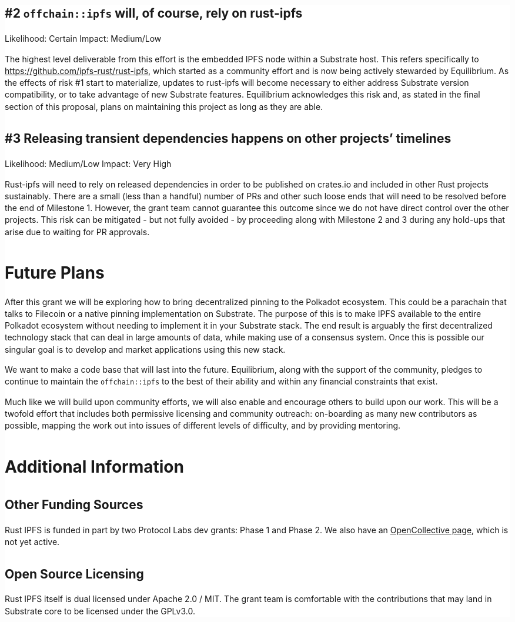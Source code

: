 ## #2 `offchain::ipfs` will, of course, rely on rust-ipfs
Likelihood: Certain
Impact: Medium/Low

The highest level deliverable from this effort is the embedded IPFS node within a Substrate host. This refers specifically to https://github.com/ipfs-rust/rust-ipfs, which started as a community effort and is now being actively stewarded by Equilibrium.  As the effects of risk #1 start to materialize, updates to rust-ipfs will become necessary to either address Substrate version compatibility, or to take advantage of new Substrate features. Equilibrium acknowledges this risk and, as stated in the final section of this proposal, plans on maintaining this project as long as they are able.

## #3 Releasing transient dependencies happens on other projects’ timelines
Likelihood: Medium/Low
Impact: Very High

Rust-ipfs will need to rely on released dependencies in order to be published on crates.io and included in other Rust projects sustainably. There are a small (less than a handful) number of PRs and other such loose ends that will need to be resolved before the end of Milestone 1. However, the grant team cannot guarantee this outcome since we do not have direct control over the other projects. This risk can be mitigated - but not fully avoided - by proceeding along with Milestone 2 and 3 during any hold-ups that arise due to waiting for PR approvals.

# Future Plans

After this grant we will be exploring how to bring decentralized pinning to the Polkadot ecosystem. This could be a parachain that talks to Filecoin or a native pinning implementation on Substrate. The purpose of this is to make IPFS available to the entire Polkadot ecosystem without needing to implement it in your Substrate stack. The end result is arguably the first decentralized technology stack that can deal in large amounts of data, while making use of a consensus system. Once this is possible our singular goal is to develop and market applications using this new stack.

We want to make a code base that will last into the future. Equilibrium, along with the support of the community, pledges to continue to maintain the `offchain::ipfs` to the best of their ability and within any financial constraints that exist.

Much like we will build upon community efforts, we will also enable and encourage others to build upon our work. This will be a twofold effort that includes both permissive licensing and community outreach: on-boarding as many new contributors as possible, mapping the work out into issues of different levels of difficulty, and by providing mentoring.

# Additional Information

## Other Funding Sources
Rust IPFS is funded in part by two Protocol Labs dev grants: Phase 1 and Phase 2. We also have an [OpenCollective page](https://opencollective.com/ipfs-rust/), which is not yet active.

## Open Source Licensing
Rust IPFS itself is dual licensed under Apache 2.0 / MIT. The grant team is comfortable with the contributions that may land in Substrate core to be licensed under the GPLv3.0.
